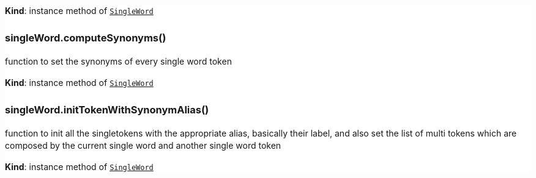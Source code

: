 **Kind**: instance method of [<code>SingleWord</code>](#SingleWord)  
<a name="SingleWord+computeSynonyms"></a>

### singleWord.computeSynonyms()
function to set the synonyms of every single word token

**Kind**: instance method of [<code>SingleWord</code>](#SingleWord)  
<a name="SingleWord+initTokenWithSynonymAlias"></a>

### singleWord.initTokenWithSynonymAlias()
function to init all the singletokens with the appropriate alias,
basically their label, and also set the list of multi tokens which are composed by the
current single word and another single word token

**Kind**: instance method of [<code>SingleWord</code>](#SingleWord)  
